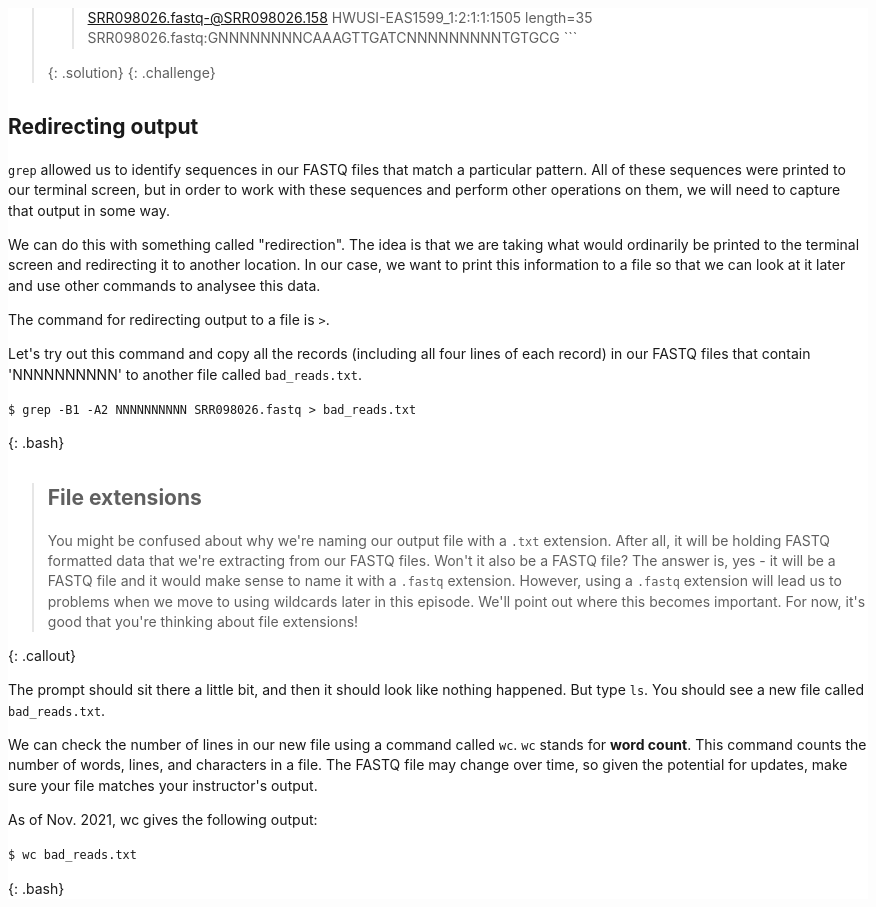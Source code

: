 > > SRR098026.fastq-@SRR098026.158 HWUSI-EAS1599_1:2:1:1:1505 length=35
> > SRR098026.fastq:GNNNNNNNNCAAAGTTGATCNNNNNNNNNTGTGCG
> >     ```
> >
> {: .solution}
{: .challenge}

## Redirecting output

`grep` allowed us to identify sequences in our FASTQ files that match a particular pattern.
All of these sequences were printed to our terminal screen, but in order to work with these
sequences and perform other operations on them, we will need to capture that output in some
way.

We can do this with something called "redirection". The idea is that
we are taking what would ordinarily be printed to the terminal screen and redirecting it to another location.
In our case, we want to print this information to a file so that we can look at it later and
use other commands to analysee this data.

The command for redirecting output to a file is `>`.

Let's try out this command and copy all the records (including all four lines of each record)
in our FASTQ files that contain
'NNNNNNNNNN' to another file called `bad_reads.txt`.

~~~
$ grep -B1 -A2 NNNNNNNNNN SRR098026.fastq > bad_reads.txt
~~~
{: .bash}

> ## File extensions
>
> You might be confused about why we're naming our output file with a `.txt` extension. After all,
> it will be holding FASTQ formatted data that we're extracting from our FASTQ files. Won't it
> also be a FASTQ file? The answer is, yes - it will be a FASTQ file and it would make sense to
> name it with a `.fastq` extension. However, using a `.fastq` extension will lead us to problems
> when we move to using wildcards later in this episode. We'll point out where this becomes
> important. For now, it's good that you're thinking about file extensions!
>
{: .callout}


The prompt should sit there a little bit, and then it should look like nothing
happened. But type `ls`. You should see a new file called `bad_reads.txt`.

We can check the number of lines in our new file using a command called `wc`.
`wc` stands for **word count**. This command counts the number of words, lines, and characters
in a file. The FASTQ file may change over time, so given the potential for updates,
make sure your file matches your instructor's output.

As of Nov. 2021, wc gives the following output:  



~~~
$ wc bad_reads.txt
~~~
{: .bash}
